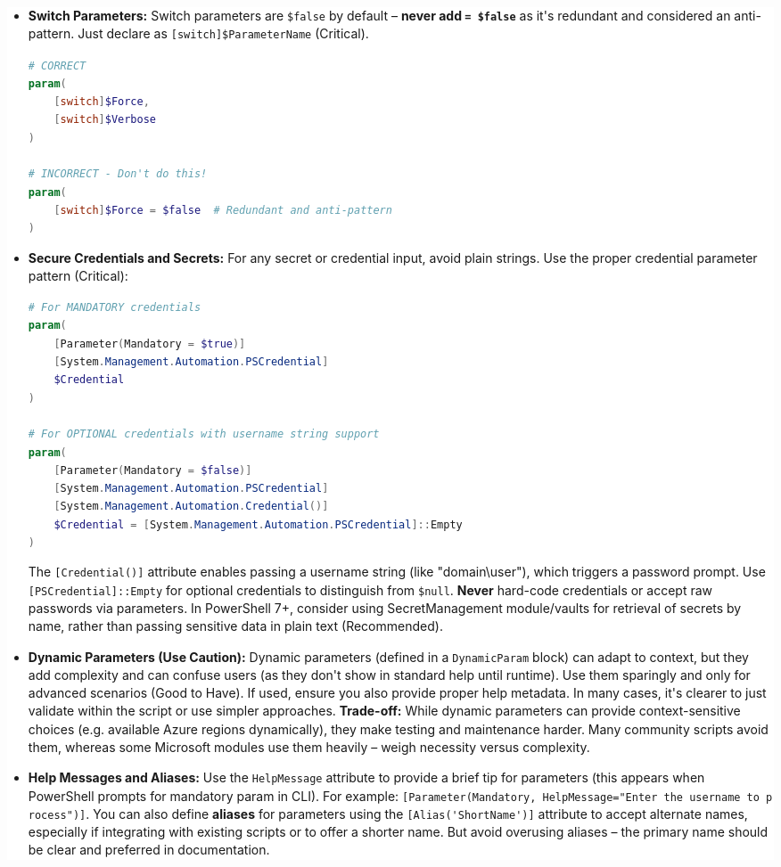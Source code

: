 * **Switch Parameters:** Switch parameters are `$false` by default – **never add `= $false`** as it's redundant and considered an anti-pattern. Just declare as `[switch]$ParameterName` (Critical).
  
  ```powershell
  # CORRECT
  param(
      [switch]$Force,
      [switch]$Verbose
  )
  
  # INCORRECT - Don't do this!
  param(
      [switch]$Force = $false  # Redundant and anti-pattern
  )
  ```

* **Secure Credentials and Secrets:** For any secret or credential input, avoid plain strings. Use the proper credential parameter pattern (Critical):
  
  ```powershell
  # For MANDATORY credentials
  param(
      [Parameter(Mandatory = $true)]
      [System.Management.Automation.PSCredential]
      $Credential
  )
  
  # For OPTIONAL credentials with username string support
  param(
      [Parameter(Mandatory = $false)]
      [System.Management.Automation.PSCredential]
      [System.Management.Automation.Credential()]
      $Credential = [System.Management.Automation.PSCredential]::Empty
  )
  ```
  
  The `[Credential()]` attribute enables passing a username string (like "domain\user"), which triggers a password prompt. Use `[PSCredential]::Empty` for optional credentials to distinguish from `$null`. **Never** hard-code credentials or accept raw passwords via parameters. In PowerShell 7+, consider using SecretManagement module/vaults for retrieval of secrets by name, rather than passing sensitive data in plain text (Recommended).

* **Dynamic Parameters (Use Caution):** Dynamic parameters (defined in a `DynamicParam` block) can adapt to context, but they add complexity and can confuse users (as they don't show in standard help until runtime). Use them sparingly and only for advanced scenarios (Good to Have). If used, ensure you also provide proper help metadata. In many cases, it's clearer to just validate within the script or use simpler approaches. **Trade-off:** While dynamic parameters can provide context-sensitive choices (e.g. available Azure regions dynamically), they make testing and maintenance harder. Many community scripts avoid them, whereas some Microsoft modules use them heavily – weigh necessity versus complexity.

* **Help Messages and Aliases:** Use the `HelpMessage` attribute to provide a brief tip for parameters (this appears when PowerShell prompts for mandatory param in CLI). For example: `[Parameter(Mandatory, HelpMessage="Enter the username to process")]`. You can also define **aliases** for parameters using the `[Alias('ShortName')]` attribute to accept alternate names, especially if integrating with existing scripts or to offer a shorter name. But avoid overusing aliases – the primary name should be clear and preferred in documentation.
